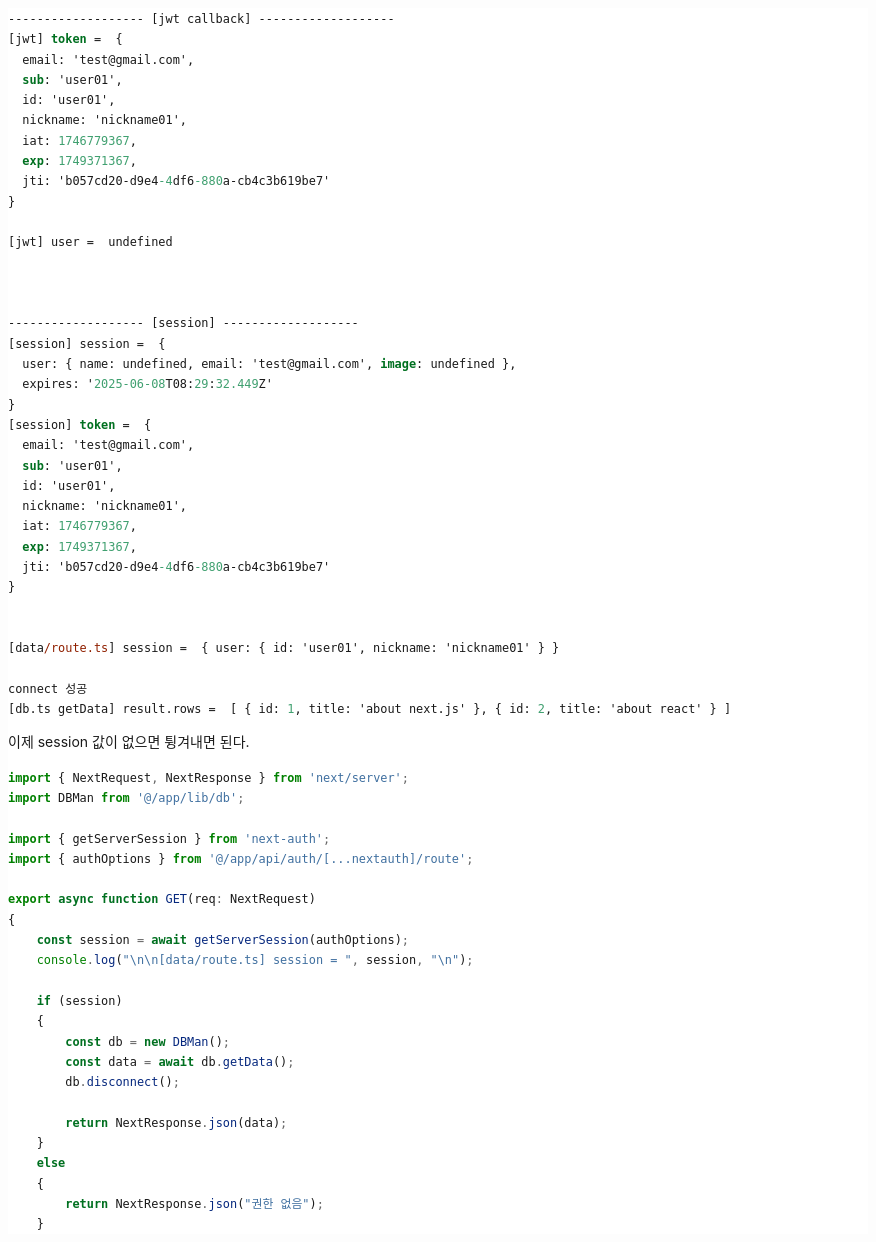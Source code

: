 ```ps
------------------- [jwt callback] -------------------
[jwt] token =  {
  email: 'test@gmail.com',
  sub: 'user01',
  id: 'user01',
  nickname: 'nickname01',
  iat: 1746779367,
  exp: 1749371367,
  jti: 'b057cd20-d9e4-4df6-880a-cb4c3b619be7'
}

[jwt] user =  undefined



------------------- [session] -------------------
[session] session =  {
  user: { name: undefined, email: 'test@gmail.com', image: undefined },
  expires: '2025-06-08T08:29:32.449Z'
}
[session] token =  {
  email: 'test@gmail.com',
  sub: 'user01',
  id: 'user01',
  nickname: 'nickname01',
  iat: 1746779367,
  exp: 1749371367,
  jti: 'b057cd20-d9e4-4df6-880a-cb4c3b619be7'
}


[data/route.ts] session =  { user: { id: 'user01', nickname: 'nickname01' } }

connect 성공
[db.ts getData] result.rows =  [ { id: 1, title: 'about next.js' }, { id: 2, title: 'about react' } ]
```

이제 session 값이 없으면 튕겨내면 된다.

```ts
import { NextRequest, NextResponse } from 'next/server';
import DBMan from '@/app/lib/db';

import { getServerSession } from 'next-auth';
import { authOptions } from '@/app/api/auth/[...nextauth]/route';

export async function GET(req: NextRequest) 
{      
    const session = await getServerSession(authOptions);
    console.log("\n\n[data/route.ts] session = ", session, "\n");

    if (session)
    {
        const db = new DBMan();
        const data = await db.getData();
        db.disconnect();

        return NextResponse.json(data);
    }
    else
    {
        return NextResponse.json("권한 없음");
    }
```